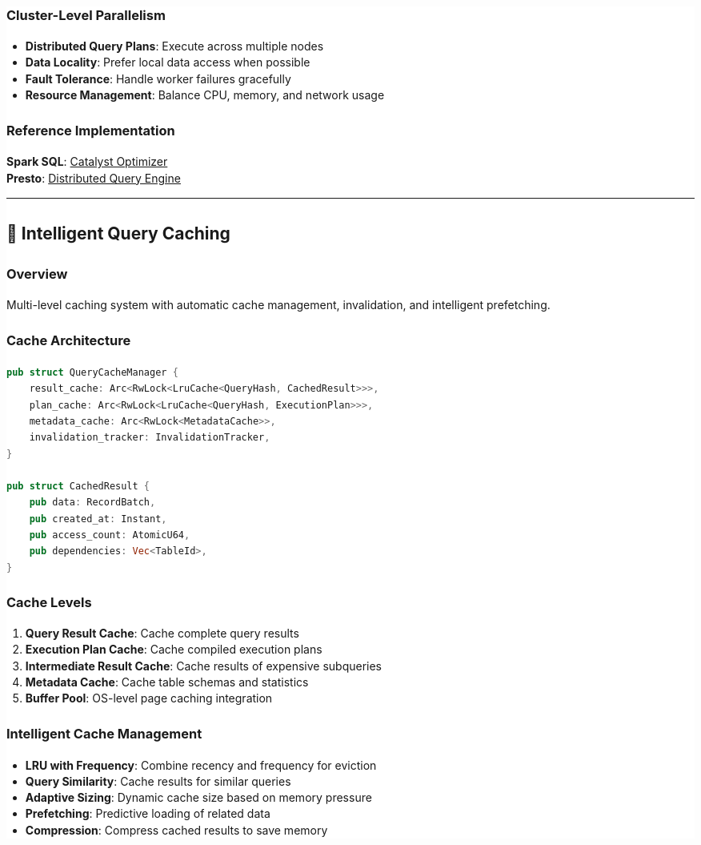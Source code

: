### Cluster-Level Parallelism
- **Distributed Query Plans**: Execute across multiple nodes
- **Data Locality**: Prefer local data access when possible
- **Fault Tolerance**: Handle worker failures gracefully
- **Resource Management**: Balance CPU, memory, and network usage

### Reference Implementation
**Spark SQL**: [Catalyst Optimizer](https://spark.apache.org/docs/latest/sql-performance-tuning.html)  
**Presto**: [Distributed Query Engine](https://prestodb.io/docs/current/overview/concepts.html)

---

## 🚀 Intelligent Query Caching

### Overview
Multi-level caching system with automatic cache management, invalidation, and intelligent prefetching.

### Cache Architecture
```rust
pub struct QueryCacheManager {
    result_cache: Arc<RwLock<LruCache<QueryHash, CachedResult>>>,
    plan_cache: Arc<RwLock<LruCache<QueryHash, ExecutionPlan>>>,
    metadata_cache: Arc<RwLock<MetadataCache>>,
    invalidation_tracker: InvalidationTracker,
}

pub struct CachedResult {
    pub data: RecordBatch,
    pub created_at: Instant,
    pub access_count: AtomicU64,
    pub dependencies: Vec<TableId>,
}
```

### Cache Levels
1. **Query Result Cache**: Cache complete query results
2. **Execution Plan Cache**: Cache compiled execution plans
3. **Intermediate Result Cache**: Cache results of expensive subqueries
4. **Metadata Cache**: Cache table schemas and statistics
5. **Buffer Pool**: OS-level page caching integration

### Intelligent Cache Management
- **LRU with Frequency**: Combine recency and frequency for eviction
- **Query Similarity**: Cache results for similar queries
- **Adaptive Sizing**: Dynamic cache size based on memory pressure
- **Prefetching**: Predictive loading of related data
- **Compression**: Compress cached results to save memory
